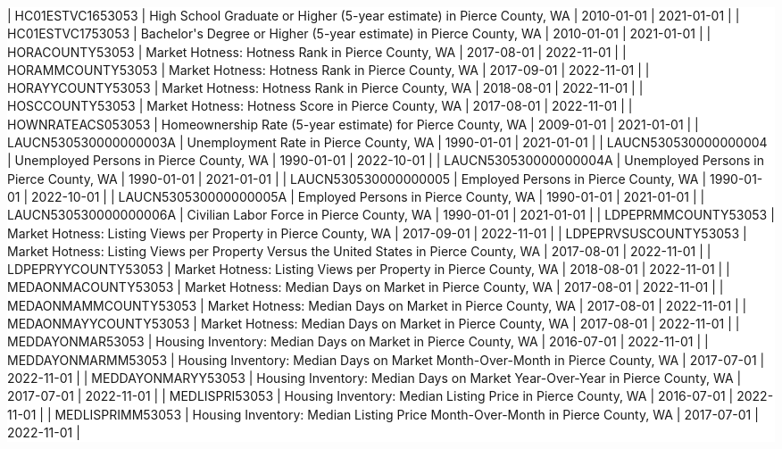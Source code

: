 | HC01ESTVC1653053          | High School Graduate or Higher (5-year estimate) in Pierce County, WA                                                                                                      | 2010-01-01          | 2021-01-01        |
| HC01ESTVC1753053          | Bachelor's Degree or Higher (5-year estimate) in Pierce County, WA                                                                                                         | 2010-01-01          | 2021-01-01        |
| HORACOUNTY53053           | Market Hotness: Hotness Rank in Pierce County, WA                                                                                                                          | 2017-08-01          | 2022-11-01        |
| HORAMMCOUNTY53053         | Market Hotness: Hotness Rank in Pierce County, WA                                                                                                                          | 2017-09-01          | 2022-11-01        |
| HORAYYCOUNTY53053         | Market Hotness: Hotness Rank in Pierce County, WA                                                                                                                          | 2018-08-01          | 2022-11-01        |
| HOSCCOUNTY53053           | Market Hotness: Hotness Score in Pierce County, WA                                                                                                                         | 2017-08-01          | 2022-11-01        |
| HOWNRATEACS053053         | Homeownership Rate (5-year estimate) for Pierce County, WA                                                                                                                 | 2009-01-01          | 2021-01-01        |
| LAUCN530530000000003A     | Unemployment Rate in Pierce County, WA                                                                                                                                     | 1990-01-01          | 2021-01-01        |
| LAUCN530530000000004      | Unemployed Persons in Pierce County, WA                                                                                                                                    | 1990-01-01          | 2022-10-01        |
| LAUCN530530000000004A     | Unemployed Persons in Pierce County, WA                                                                                                                                    | 1990-01-01          | 2021-01-01        |
| LAUCN530530000000005      | Employed Persons in Pierce County, WA                                                                                                                                      | 1990-01-01          | 2022-10-01        |
| LAUCN530530000000005A     | Employed Persons in Pierce County, WA                                                                                                                                      | 1990-01-01          | 2021-01-01        |
| LAUCN530530000000006A     | Civilian Labor Force in Pierce County, WA                                                                                                                                  | 1990-01-01          | 2021-01-01        |
| LDPEPRMMCOUNTY53053       | Market Hotness: Listing Views per Property in Pierce County, WA                                                                                                            | 2017-09-01          | 2022-11-01        |
| LDPEPRVSUSCOUNTY53053     | Market Hotness: Listing Views per Property Versus the United States in Pierce County, WA                                                                                   | 2017-08-01          | 2022-11-01        |
| LDPEPRYYCOUNTY53053       | Market Hotness: Listing Views per Property in Pierce County, WA                                                                                                            | 2018-08-01          | 2022-11-01        |
| MEDAONMACOUNTY53053       | Market Hotness: Median Days on Market in Pierce County, WA                                                                                                                 | 2017-08-01          | 2022-11-01        |
| MEDAONMAMMCOUNTY53053     | Market Hotness: Median Days on Market in Pierce County, WA                                                                                                                 | 2017-08-01          | 2022-11-01        |
| MEDAONMAYYCOUNTY53053     | Market Hotness: Median Days on Market in Pierce County, WA                                                                                                                 | 2017-08-01          | 2022-11-01        |
| MEDDAYONMAR53053          | Housing Inventory: Median Days on Market in Pierce County, WA                                                                                                              | 2016-07-01          | 2022-11-01        |
| MEDDAYONMARMM53053        | Housing Inventory: Median Days on Market Month-Over-Month in Pierce County, WA                                                                                             | 2017-07-01          | 2022-11-01        |
| MEDDAYONMARYY53053        | Housing Inventory: Median Days on Market Year-Over-Year in Pierce County, WA                                                                                               | 2017-07-01          | 2022-11-01        |
| MEDLISPRI53053            | Housing Inventory: Median Listing Price in Pierce County, WA                                                                                                               | 2016-07-01          | 2022-11-01        |
| MEDLISPRIMM53053          | Housing Inventory: Median Listing Price Month-Over-Month in Pierce County, WA                                                                                              | 2017-07-01          | 2022-11-01        |